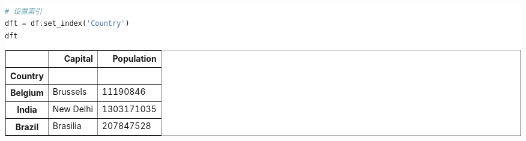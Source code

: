 
```python
# 设置索引
dft = df.set_index('Country')
dft
```




<div>
<style>
    .dataframe thead tr:only-child th {
        text-align: right;
    }

    .dataframe thead th {
        text-align: left;
    }

    .dataframe tbody tr th {
        vertical-align: top;
    }
</style>
<table border="1" class="dataframe">
  <thead>
    <tr style="text-align: right;">
      <th></th>
      <th>Capital</th>
      <th>Population</th>
    </tr>
    <tr>
      <th>Country</th>
      <th></th>
      <th></th>
    </tr>
  </thead>
  <tbody>
    <tr>
      <th>Belgium</th>
      <td>Brussels</td>
      <td>11190846</td>
    </tr>
    <tr>
      <th>India</th>
      <td>New Delhi</td>
      <td>1303171035</td>
    </tr>
    <tr>
      <th>Brazil</th>
      <td>Brasilia</td>
      <td>207847528</td>
    </tr>
  </tbody>
</table>
</div>
